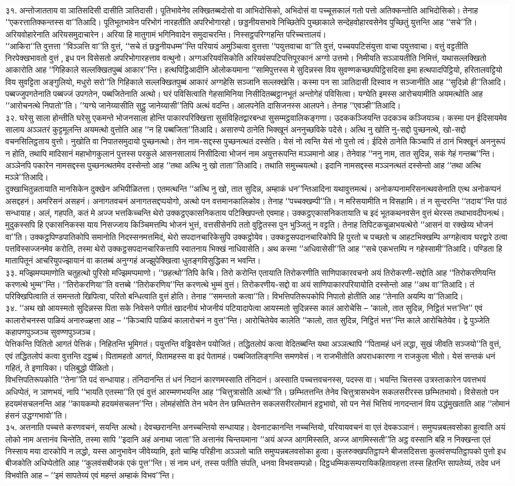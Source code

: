 ३१. अन्तोजातताय वा ञातिसदिसी दासीति ञातिदासी। पूतिभावेनेव लक्खितब्बदोसो वा आभिदोसिको, अभिदोसं वा पच्चूसकालं गतो पत्तो अतिक्कन्तोति आभिदोसिको। तेनाह ‘‘एकरत्तातिक्कन्तस्स वा’’तिआदि। पूतिभूतभावेन परिभोगं नारहतीति अपरिभोगारहो। छड्डनीयसभावे निच्छितेपि पुच्छाकाले सन्देहवोहारवसेनेव पुच्छितुं युत्तन्ति आह ‘‘सचे’’ति। अरियवोहारेनाति अरियसमुदाचारेन। अरिया हि मातुगामं भगिनिवादेन समुदाचरन्ति। निस्सट्ठपरिग्गहन्ति परिच्चत्तालयं।  
‘‘आकिरा’’ति वुत्तत्ता ‘‘विञ्ञत्ति वा’’ति वुत्तं, ‘‘सचे तं छड्डनीयधम्म’’न्ति परियायं अमुञ्चित्वा वुत्तत्ता ‘‘पयुत्तवाचा वा’’ति वुत्तं, पच्चयपटिसंयुत्ता वाचा पयुत्तवाचा। वत्तुं वट्टतीति निरपेक्खभावतो वुत्तं , इध पन विसेसतो अपरिभोगारहत्ताव वत्थुनो। अग्गअरियवंसिकोति अरियवंसपटिपत्तिपूरकानं अग्गो उत्तमो। निमीयति सञ्ञायतीति निमित्तं, यथासल्लक्खितो आकारोति आह ‘‘गिहिकाले सल्लक्खितपुब्बं आकार’’न्ति। हत्थपिट्ठिआदीनि ओलोकयमाना ‘‘सामिपुत्तस्स मे सुदिन्नस्स विय सुवण्णकच्छपपिट्ठिसदिसा इमा हत्थपादपिट्ठियो, हरितालवट्टियो विय सुवट्टिता अङ्गुलियो, मधुरो सरो’’ति गिहिकाले सल्लक्खितपुब्बं आकारं अग्गहेसि सञ्जानि सल्लक्खेसि। कस्मा पन सा ञातिदासी दिस्वाव न सञ्जानीति आह ‘‘सुदिन्नो ही’’तिआदि। पब्बज्जुपगतेनाति पब्बज्जं उपगतेन, पब्बजितेनाति अत्थो। घरं पविसित्वाति गेहसामिनिया निसीदितब्बट्ठानभूतं अन्तोगेहं पविसित्वा। यग्घेति इमस्स आरोचयामीति अयमत्थोति आह ‘‘आरोचनत्थे निपातो’’ति। ‘‘यग्घे जानेय्यासीति सुट्ठु जानेय्यासी’’तिपि अत्थं वदन्ति। आलपनेति दासिजनस्स आलपने। तेनाह ‘‘एवञ्ही’’तिआदि।  
३२. घरेसु साला होन्तीति घरेसु एकमन्ते भोजनसाला होन्ति पाकारपरिक्खित्ता सुसंविहितद्वारबन्धा सुसम्मट्ठवालिकङ्गणा। उदककञ्जियन्ति उदकञ्च कञ्जियञ्च। कस्मा पन ईदिसायमेव सालाय अञ्ञतरं कुट्टमूलन्ति अयमत्थो वुत्तोति आह ‘‘न हि पब्बजिता’’तिआदि। असारुप्पे ठानेति भिक्खूनं अननुच्छविके पदेसे। अत्थि नु खोति नु-सद्दो पुच्छनत्थे, खो-सद्दो वचनसिलिट्ठताय वुत्तो। नुखोति वा निपातसमुदायो पुच्छनत्थो। तेन नाम-सद्दस्स पुच्छनत्थतं दस्सेति। येसं नो त्वन्ति येसं नो पुत्तो त्वं। ईदिसे ठानेति किञ्चापि तं ठानं भिक्खूनं अननुरूपं न होति, तथापि मादिसानं महाभोगकुलानं पुत्तस्स परकुले आसनसालायं निसीदित्वा भोजनं नाम अयुत्तरूपन्ति मञ्ञमानो आह। तेनेवाह ‘‘ननु नाम, तात सुदिन्न, सकं गेहं गन्तब्ब’’न्ति। अञ्ञेनपि पकारेन नामसद्दस्स पुच्छनत्थतमेव दस्सेन्तो आह ‘‘तथा अत्थि नु खो ताता’’तिआदि। तथाति समुच्चयत्थो। इदानि नामसद्दस्स मञ्ञनत्थतं दस्सेन्तो आह ‘‘तथा अत्थि मञ्ञे’’तिआदि।  
दुक्खाभितुन्नतायाति मानसिकेन दुक्खेन अभिपीळितत्ता। एतमत्थन्ति ‘‘अत्थि नु खो, तात सुदिन्न, अम्हाकं धन’’न्तिआदिना यथावुत्तमत्थं। अनोकप्पनामरिसनत्थवसेनाति एत्थ अनोकप्पनं असद्दहनं। अमरिसनं असहनं। अनागतवचनं अनागतसद्दप्पयोगो, अत्थो पन वत्तमानकालिकोव। तेनाह ‘‘पच्चक्खम्पी’’ति। न मरिसयामीति न विसहामि। तं न सुन्दरन्ति ‘‘तदाय’’न्ति पाठं सन्धायाह। अलं, गहपति, कतं मे अज्ज भत्तकिच्चन्ति थेरो उक्कट्ठएकासनिकताय पटिक्खिपन्तो एवमाह। उक्कट्ठएकासनिकतायाति च इदं भूतकथनवसेन वुत्तं थेरस्स तथाभावदीपनत्थं। मुदुकस्सपि हि एकासनिकस्स याय निसज्जाय किञ्चिमत्तम्पि भोजनं भुत्तं, वत्तसीसेनपि ततो वुट्ठितस्स पुन भुञ्जितुं न वट्टति। तेनाह तिपिटकचूळाभयत्थेरो ‘‘आसनं वा रक्खेय्य भोजनं वा’’ति। उक्कट्ठपिण्डपातिकोपि समानोति निदस्सनमत्तमिदं, थेरो सपदानचारिकेसुपि उक्कट्ठोयेव। उक्कट्ठसपदानचारिकोपि हि पुरतो च पच्छतो च आहटभिक्खम्पि अग्गहेत्वाव घरद्वारे ठत्वा पत्तविस्सज्जनमेव करोति, तस्मा थेरो उक्कट्ठसपदानचारिकत्तापि स्वातनाय भिक्खं नाधिवासेति। अथ कस्मा ‘‘अधिवासेसी’’ति आह ‘‘सचे एकभत्तम्पि न गहेस्सामी’’तिआदि। पण्डिता हि मातापितूनं आचरियुपज्झायानं वा कातब्बं अनुग्गहं अज्झुपेक्खित्वा धुतङ्गविसुद्धिका न भवन्ति।  
३३. मज्झिमप्पमाणोति चतुहत्थो पुरिसो मज्झिमप्पमाणो। ‘‘छहत्थो’’तिपि केचि। तिरो करोन्ति एतायाति तिरोकरणीति साणिपाकारवचनो अयं तिरोकरणी-सद्दोति आह ‘‘तिरोकरणियन्ति करणत्थे भुम्म’’न्ति। ‘‘तिरोकरणिया’’ति वत्तब्बे ‘‘तिरोकरणिय’’न्ति करणत्थे भुम्मं वुत्तं। तिरोकरणीय-सद्दो वा अयं साणिपाकारपरियायोति दस्सेन्तो आह ‘‘अथ वा’’तिआदि। तं परिक्खिपित्वाति तं समन्ततो खिपित्वा, परितो बन्धित्वाति वुत्तं होति। तेनाह ‘‘समन्ततो कत्वा’’ति। विभत्तिपतिरूपकोपि निपातो होतीति आह ‘‘तेनाति अयम्पि वा’’तिआदि।  
३४. ‘‘अथ खो आयस्मतो सुदिन्नस्स पिता सके निवेसने पणीतं खादनीयं भोजनीयं पटियादापेत्वा आयस्मतो सुदिन्नस्स कालं आरोचेसि – ‘कालो, तात सुदिन्न, निट्ठितं भत्त’न्ति’’ एवं कालारोचनस्स पाळियं अनारुळ्हत्ता आह – ‘‘किञ्चापि पाळियं कालारोचनं न वुत्त’’न्ति। आरोचितेयेव कालेति ‘‘कालो, तात सुदिन्न, निट्ठितं भत्त’’न्ति काले आरोचितेयेव। द्वे पुञ्जेति कहापणपुञ्जञ्च सुवण्णपुञ्जञ्च।  
पेत्तिकन्ति पितितो आगतं पेत्तिकं। निहितन्ति भूमिगतं। पयुत्तन्ति वड्ढिवसेन पयोजितं। तद्धितलोपं कत्वा वेदितब्बन्ति यथा अञ्ञत्थापि ‘‘पितामहं धनं लद्धा, सुखं जीवति सञ्जयो’’ति वुत्तं, एवं तद्धितलोपं कत्वा वुत्तन्ति दट्ठब्बं। पितामहतो आगतं, पितामहस्स वा इदं पेतामहं। पब्बजितलिङ्गन्ति समणवेसं। न राजभीतोति अपराधकारणा न राजकुला भीतो। येसं सन्तकं धनं गहितं, ते इणायिका। पलिबुद्धो पीळितो।  
विभत्तिपतिरूपकोति ‘‘तेना’’ति पदं सन्धायाह। तंनिदानन्ति तं धनं निदानं कारणमस्साति तंनिदानं। अस्साति पच्चत्तवचनस्स, पदस्स वा। भयन्ति चित्तस्स उत्रस्ताकारेन पवत्तभयं अधिप्पेतं, न ञाणभयं, नापि ‘‘भायति एतस्मा’’ति एवं वुत्तं आरम्मणभयन्ति आह ‘‘चित्तुत्रासोति अत्थो’’ति। छम्भितत्तन्ति तेनेव चित्तुत्रासभयेन सकलसरीरस्स छम्भितभावो। विसेसतो पन हदयमंसचलनन्ति आह ‘‘कायकम्पो हदयमंसचलन’’न्ति। लोमहंसोति तेन भयेन तेन छम्भितत्तेन सकलसरीरलोमानं हट्ठभावो, सो पन नेसं भित्तियं नागदन्तानं विय उद्धंमुखताति आह ‘‘लोमानं हंसनं उद्धग्गभावो’’ति।  
३५. अत्तनाति पच्चत्ते करणवचनं, सयन्ति अत्थो। देवच्छरानन्ति अनच्चन्तियो सन्धायाह। देवनाटकानन्ति नच्चन्तियो, परियायवचनं वा एतं देवकञ्ञानं। समुप्पन्नबलवसोका हुत्वाति अयं लोको नाम अत्तानंव चिन्तेति, तस्मा सापि ‘‘इदानि अहं अनाथा जाता’’ति अत्तानंव चिन्तयमाना ‘‘अयं अज्ज आगमिस्सति, अज्ज आगमिस्सती’’ति अट्ठ वस्सानि बहि न निक्खन्ता एतं निस्साय मया दारकोपि न लद्धो, यस्स आनुभावेन जीवेय्यामि, इतो चाम्हि परिहीना अञ्ञतो चाति समुप्पन्नबलवसोका हुत्वा। कुलरुक्खपतिट्ठापने बीजसदिसत्ता कुलवंसप्पतिट्ठापको पुत्तो इध बीजकोति अधिप्पेतोति आह ‘‘कुलवंसबीजकं एकं पुत्त’’न्ति। सं नाम धनं, तस्स पतीति संपति, धनवा विभवसम्पन्नो। दिट्ठधम्मिकसम्परायिकहितावहत्ता तस्स हितन्ति सापतेय्यं, तदेव धनं विभवोति आह – ‘‘इमं सापतेय्यं एवं महन्तं अम्हाकं विभव’’न्ति।  